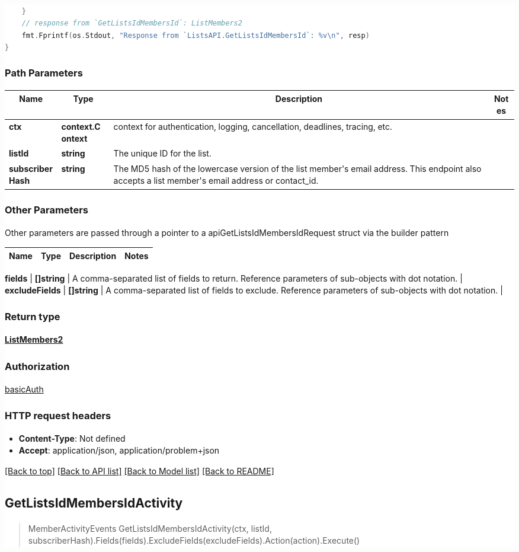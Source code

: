 ```go
	}
	// response from `GetListsIdMembersId`: ListMembers2
	fmt.Fprintf(os.Stdout, "Response from `ListsAPI.GetListsIdMembersId`: %v\n", resp)
}
```

### Path Parameters


Name | Type | Description  | Notes
------------- | ------------- | ------------- | -------------
**ctx** | **context.Context** | context for authentication, logging, cancellation, deadlines, tracing, etc.
**listId** | **string** | The unique ID for the list. | 
**subscriberHash** | **string** | The MD5 hash of the lowercase version of the list member&#39;s email address. This endpoint also accepts a list member&#39;s email address or contact_id. | 

### Other Parameters

Other parameters are passed through a pointer to a apiGetListsIdMembersIdRequest struct via the builder pattern


Name | Type | Description  | Notes
------------- | ------------- | ------------- | -------------


 **fields** | **[]string** | A comma-separated list of fields to return. Reference parameters of sub-objects with dot notation. | 
 **excludeFields** | **[]string** | A comma-separated list of fields to exclude. Reference parameters of sub-objects with dot notation. | 

### Return type

[**ListMembers2**](ListMembers2.md)

### Authorization

[basicAuth](../README.md#basicAuth)

### HTTP request headers

- **Content-Type**: Not defined
- **Accept**: application/json, application/problem+json

[[Back to top]](#) [[Back to API list]](../README.md#documentation-for-api-endpoints)
[[Back to Model list]](../README.md#documentation-for-models)
[[Back to README]](../README.md)


## GetListsIdMembersIdActivity

> MemberActivityEvents GetListsIdMembersIdActivity(ctx, listId, subscriberHash).Fields(fields).ExcludeFields(excludeFields).Action(action).Execute()
